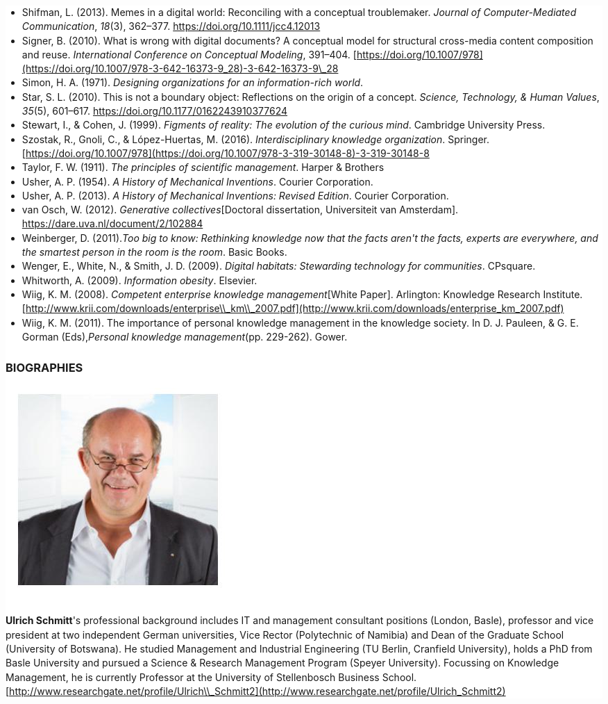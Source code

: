 - Shifman, L. (2013). Memes in a digital world: Reconciling with a conceptual troublemaker. *Journal of Computer-Mediated Communication*, *18*(3), 362–377. <https://doi.org/10.1111/jcc4.12013>
- Signer, B. (2010). What is wrong with digital documents? A conceptual model for structural cross-media content composition and reuse. *International Conference on Conceptual Modeling*, 391–404. [https://doi.org/10.1007/978](https://doi.org/10.1007/978-3-642-16373-9_28)-3-642-16373-9\_28
- Simon, H. A. (1971). *Designing organizations for an information-rich world*.
- Star, S. L. (2010). This is not a boundary object: Reflections on the origin of a concept. *Science, Technology, & Human Values*, *35*(5), 601–617. <https://doi.org/10.1177/0162243910377624>
- Stewart, I., & Cohen, J. (1999). *Figments of reality: The evolution of the curious mind*. Cambridge University Press.
- Szostak, R., Gnoli, C., & López-Huertas, M. (2016). *Interdisciplinary knowledge organization*. Springer. [https://doi.org/10.1007/978](https://doi.org/10.1007/978-3-319-30148-8)-3-319-30148-8
- Taylor, F. W. (1911). *The principles of scientific management*. Harper & Brothers
- Usher, A. P. (1954). *A History of Mechanical Inventions*. Courier Corporation.
- Usher, A. P. (2013). *A History of Mechanical Inventions: Revised Edition*. Courier Corporation.
- van Osch, W. (2012). *Generative collectives*[Doctoral dissertation, Universiteit van Amsterdam]. <https://dare.uva.nl/document/2/102884>
- Weinberger, D. (2011).*Too big to know: Rethinking knowledge now that the facts aren't the facts, experts are everywhere, and the smartest person in the room is the room*. Basic Books.
- Wenger, E., White, N., & Smith, J. D. (2009). *Digital habitats: Stewarding technology for communities*. CPsquare.
- Whitworth, A. (2009). *Information obesity*. Elsevier.
- Wiig, K. M. (2008). *Competent enterprise knowledge management*[White Paper]. Arlington: Knowledge Research Institute. [http://www.krii.com/downloads/enterprise\\_km\\_2007.pdf](http://www.krii.com/downloads/enterprise_km_2007.pdf)
- Wiig, K. M. (2011). The importance of personal knowledge management in the knowledge society. In D. J. Pauleen, & G. E. Gorman (Eds),*Personal knowledge management*(pp. 229-262). Gower.

### BIOGRAPHIES

![](_page_26_Picture_17.jpeg)

**Ulrich Schmitt**'s professional background includes IT and management consultant positions (London, Basle), professor and vice president at two independent German universities, Vice Rector (Polytechnic of Namibia) and Dean of the Graduate School (University of Botswana). He studied Management and Industrial Engineering (TU Berlin, Cranfield University), holds a PhD from Basle University and pursued a Science & Research Management Program (Speyer University). Focussing on Knowledge Management, he is currently Professor at the University of Stellenbosch Business School. [http://www.researchgate.net/profile/Ulrich\\_Schmitt2](http://www.researchgate.net/profile/Ulrich_Schmitt2)
